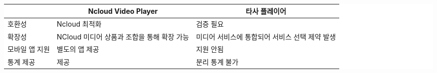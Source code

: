 <center>

|                | Ncloud Video Player                        | 타사 플레이어                                  |
| -------------- | ------------------------------------------ | ---------------------------------------------- |
| 호환성         | Ncloud 최적화                              | 검증 필요                                      |
| 확장성         | NCloud 미디어 상품과 조합을 통해 확장 가능 | 미디어 서비스에 통합되어 서비스 선택 제약 발생 |
| 모바일 앱 지원 | 별도의 앱 제공                             | 지원 안됨                                      |
| 통계 제공      | 제공                                       | 분리 통계 불가                                 |

</center>
